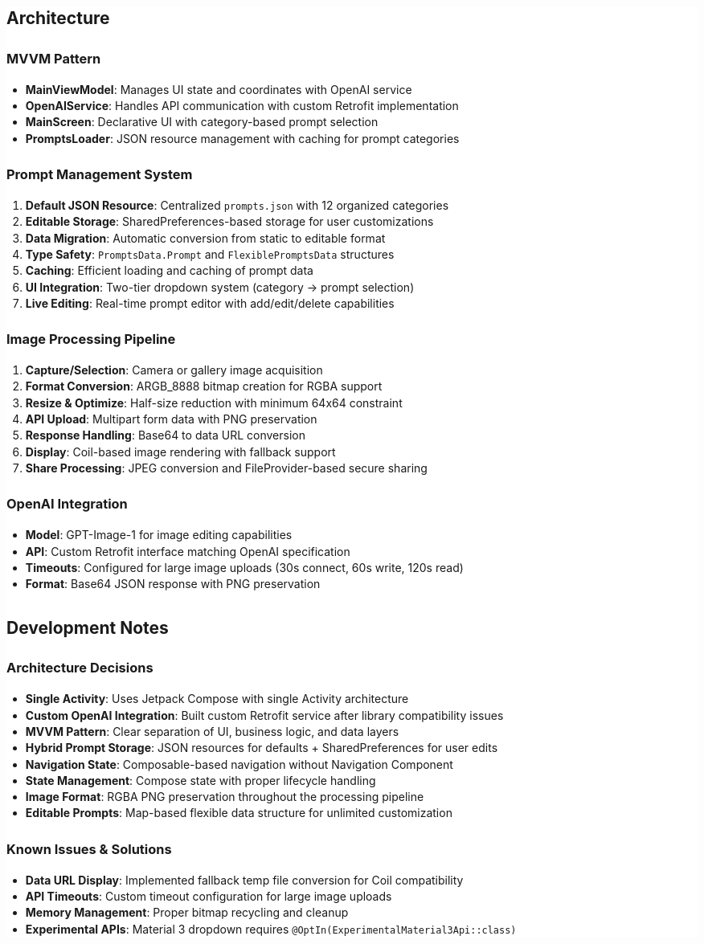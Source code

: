 ## Architecture

### MVVM Pattern
- **MainViewModel**: Manages UI state and coordinates with OpenAI service
- **OpenAIService**: Handles API communication with custom Retrofit implementation
- **MainScreen**: Declarative UI with category-based prompt selection
- **PromptsLoader**: JSON resource management with caching for prompt categories

### Prompt Management System
1. **Default JSON Resource**: Centralized `prompts.json` with 12 organized categories
2. **Editable Storage**: SharedPreferences-based storage for user customizations
3. **Data Migration**: Automatic conversion from static to editable format
4. **Type Safety**: `PromptsData.Prompt` and `FlexiblePromptsData` structures
5. **Caching**: Efficient loading and caching of prompt data
6. **UI Integration**: Two-tier dropdown system (category → prompt selection)
7. **Live Editing**: Real-time prompt editor with add/edit/delete capabilities

### Image Processing Pipeline
1. **Capture/Selection**: Camera or gallery image acquisition
2. **Format Conversion**: ARGB_8888 bitmap creation for RGBA support
3. **Resize & Optimize**: Half-size reduction with minimum 64x64 constraint
4. **API Upload**: Multipart form data with PNG preservation
5. **Response Handling**: Base64 to data URL conversion
6. **Display**: Coil-based image rendering with fallback support
7. **Share Processing**: JPEG conversion and FileProvider-based secure sharing

### OpenAI Integration
- **Model**: GPT-Image-1 for image editing capabilities
- **API**: Custom Retrofit interface matching OpenAI specification
- **Timeouts**: Configured for large image uploads (30s connect, 60s write, 120s read)
- **Format**: Base64 JSON response with PNG preservation

## Development Notes

### Architecture Decisions
- **Single Activity**: Uses Jetpack Compose with single Activity architecture
- **Custom OpenAI Integration**: Built custom Retrofit service after library compatibility issues
- **MVVM Pattern**: Clear separation of UI, business logic, and data layers
- **Hybrid Prompt Storage**: JSON resources for defaults + SharedPreferences for user edits
- **Navigation State**: Composable-based navigation without Navigation Component
- **State Management**: Compose state with proper lifecycle handling
- **Image Format**: RGBA PNG preservation throughout the processing pipeline
- **Editable Prompts**: Map-based flexible data structure for unlimited customization

### Known Issues & Solutions
- **Data URL Display**: Implemented fallback temp file conversion for Coil compatibility
- **API Timeouts**: Custom timeout configuration for large image uploads
- **Memory Management**: Proper bitmap recycling and cleanup
- **Experimental APIs**: Material 3 dropdown requires `@OptIn(ExperimentalMaterial3Api::class)`
